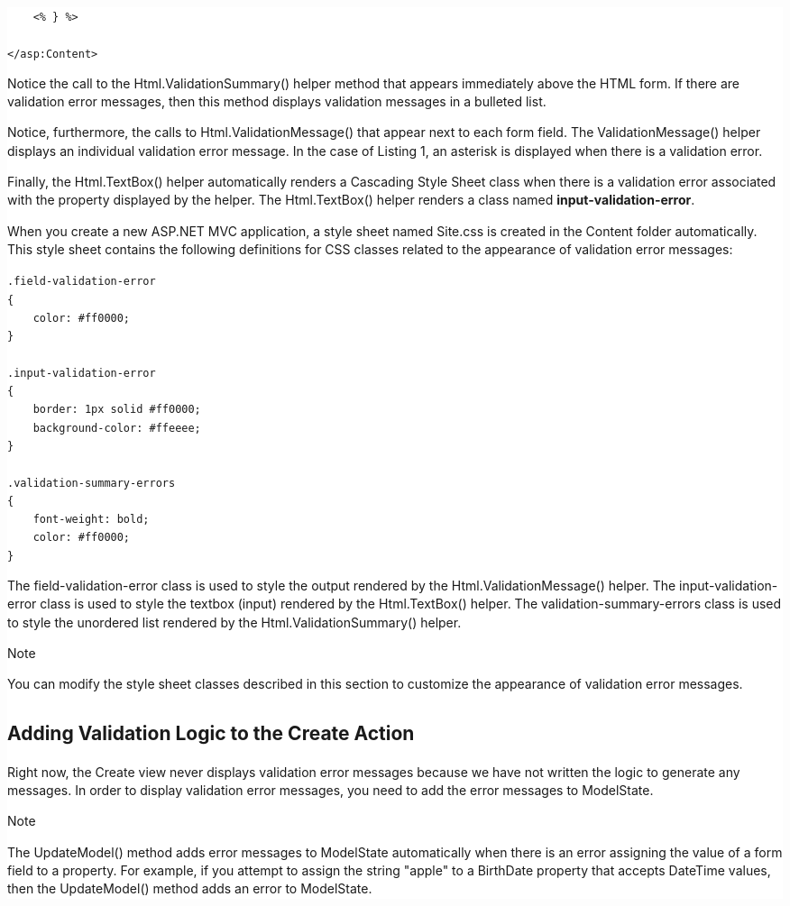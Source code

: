         <% } %>
    
    </asp:Content>

Notice the call to the Html.ValidationSummary() helper method that appears immediately above the HTML form. If there are validation error messages, then this method displays validation messages in a bulleted list.

Notice, furthermore, the calls to Html.ValidationMessage() that appear next to each form field. The ValidationMessage() helper displays an individual validation error message. In the case of Listing 1, an asterisk is displayed when there is a validation error.

Finally, the Html.TextBox() helper automatically renders a Cascading Style Sheet class when there is a validation error associated with the property displayed by the helper. The Html.TextBox() helper renders a class named **input-validation-error**.

When you create a new ASP.NET MVC application, a style sheet named Site.css is created in the Content folder automatically. This style sheet contains the following definitions for CSS classes related to the appearance of validation error messages:

    .field-validation-error
    {
        color: #ff0000;
    }
    
    .input-validation-error
    {
        border: 1px solid #ff0000;
        background-color: #ffeeee;
    }
    
    .validation-summary-errors
    {
        font-weight: bold;
        color: #ff0000;
    }

The field-validation-error class is used to style the output rendered by the Html.ValidationMessage() helper. The input-validation-error class is used to style the textbox (input) rendered by the Html.TextBox() helper. The validation-summary-errors class is used to style the unordered list rendered by the Html.ValidationSummary() helper.

> [!NOTE] 
> 
> You can modify the style sheet classes described in this section to customize the appearance of validation error messages.


## Adding Validation Logic to the Create Action

Right now, the Create view never displays validation error messages because we have not written the logic to generate any messages. In order to display validation error messages, you need to add the error messages to ModelState.

> [!NOTE] 
> 
> The UpdateModel() method adds error messages to ModelState automatically when there is an error assigning the value of a form field to a property. For example, if you attempt to assign the string "apple" to a BirthDate property that accepts DateTime values, then the UpdateModel() method adds an error to ModelState.
